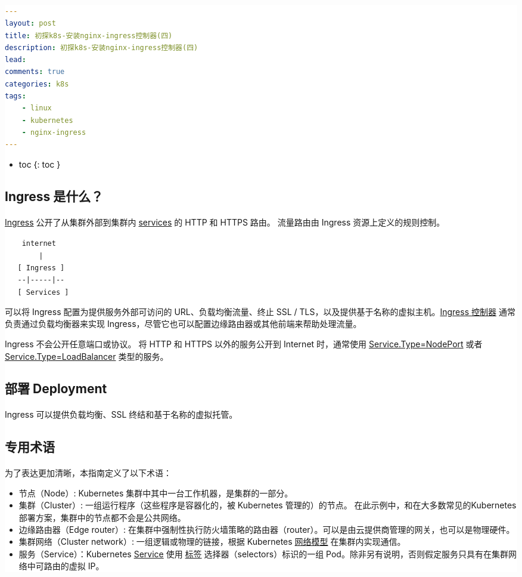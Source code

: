```yaml
---
layout: post
title: 初探k8s-安装nginx-ingress控制器(四)
description: 初探k8s-安装nginx-ingress控制器(四)
lead: 
comments: true
categories: k8s
tags:
    - linux
    - kubernetes
    - nginx-ingress
---
```


- toc
{: toc }

## Ingress 是什么？

[Ingress](https://kubernetes.io/docs/reference/generated/kubernetes-api/v1.18/#ingress-v1beta1-networking-k8s-io) 公开了从集群外部到集群内 [services](https://kubernetes.io/docs/concepts/services-networking/service/) 的 HTTP 和 HTTPS 路由。 流量路由由 Ingress 资源上定义的规则控制。

```none
    internet
        |
   [ Ingress ]
   --|-----|--
   [ Services ]
```

可以将 Ingress 配置为提供服务外部可访问的 URL、负载均衡流量、终止 SSL / TLS，以及提供基于名称的虚拟主机。[Ingress 控制器](https://kubernetes.io/docs/concepts/services-networking/ingress-controllers) 通常负责通过负载均衡器来实现 Ingress，尽管它也可以配置边缘路由器或其他前端来帮助处理流量。

Ingress 不会公开任意端口或协议。 将 HTTP 和 HTTPS 以外的服务公开到 Internet 时，通常使用 [Service.Type=NodePort](https://kubernetes.io/docs/concepts/services-networking/service/#nodeport) 或者 [Service.Type=LoadBalancer](https://kubernetes.io/docs/concepts/services-networking/service/#loadbalancer) 类型的服务。


## 部署 Deployment

Ingress 可以提供负载均衡、SSL 终结和基于名称的虚拟托管。



## 专用术语

为了表达更加清晰，本指南定义了以下术语：

- 节点（Node）: Kubernetes 集群中其中一台工作机器，是集群的一部分。
- 集群（Cluster）: 一组运行程序（这些程序是容器化的，被 Kubernetes 管理的）的节点。 在此示例中，和在大多数常见的Kubernetes部署方案，集群中的节点都不会是公共网络。
- 边缘路由器（Edge router）: 在集群中强制性执行防火墙策略的路由器（router）。可以是由云提供商管理的网关，也可以是物理硬件。
- 集群网络（Cluster network）: 一组逻辑或物理的链接，根据 Kubernetes [网络模型](https://kubernetes.io/docs/concepts/cluster-administration/networking/) 在集群内实现通信。
- 服务（Service）：Kubernetes [Service](https://kubernetes.io/docs/concepts/services-networking/service/) 使用 [标签](https://kubernetes.io/docs/concepts/overview/working-with-objects/labels) 选择器（selectors）标识的一组 Pod。除非另有说明，否则假定服务只具有在集群网络中可路由的虚拟 IP。
